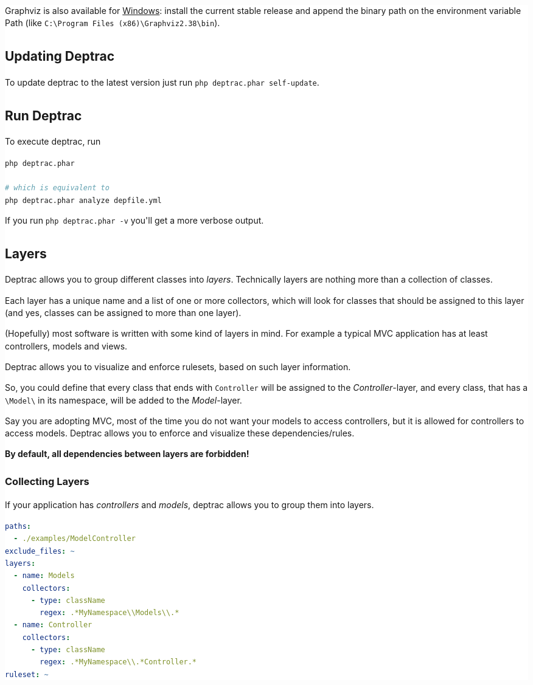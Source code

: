 Graphviz is also available for [Windows](http://www.graphviz.org/Download_windows.php): install the current stable release and append the binary path on the environment variable Path (like ``C:\Program Files (x86)\Graphviz2.38\bin``).


## Updating Deptrac

To update deptrac to the latest version just run `php deptrac.phar self-update`.


## Run Deptrac

To execute deptrac, run

```bash
php deptrac.phar

# which is equivalent to
php deptrac.phar analyze depfile.yml
```

If you run `php deptrac.phar -v` you'll get a more verbose output.


## Layers

Deptrac allows you to group different classes into *layers*.
Technically layers are nothing more than a collection of classes.

Each layer has a unique name and a list of one or more collectors, which will look for classes that should be assigned to this layer
(and yes, classes can be assigned to more than one layer).

(Hopefully) most software is written with some kind of layers in mind.
For example a typical MVC application has at least controllers, models and views.

Deptrac allows you to visualize and enforce rulesets, based on such layer information.

So, you could define that every class that ends with `Controller` will be assigned to the *Controller*-layer, and
every class, that has a `\Model\` in its namespace, will be added to the *Model*-layer.

Say you are adopting MVC, most of the time you do not want your models to access controllers, but it is allowed for controllers
to access models. Deptrac allows you to enforce and visualize these dependencies/rules.

**By default, all dependencies between layers are forbidden!**


### Collecting Layers

If your application has *controllers* and *models*, deptrac allows you to
group them into layers.

```yaml
paths:
  - ./examples/ModelController
exclude_files: ~
layers:
  - name: Models
    collectors:
      - type: className
        regex: .*MyNamespace\\Models\\.*
  - name: Controller
    collectors:
      - type: className
        regex: .*MyNamespace\\.*Controller.*
ruleset: ~
```
